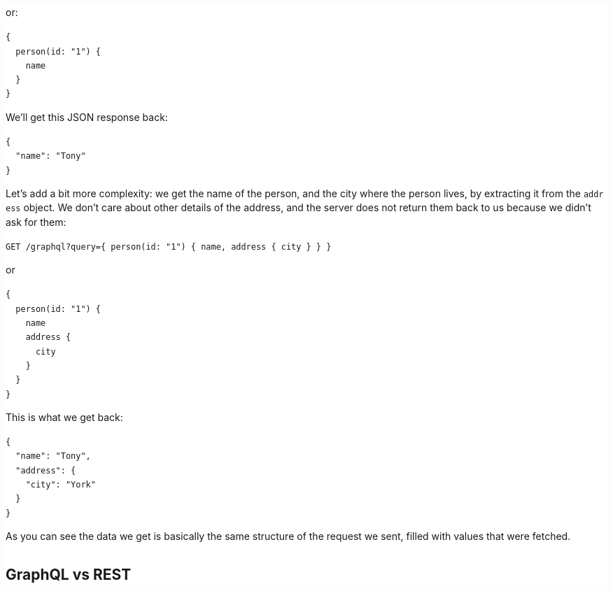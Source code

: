 or:

<div class="highlight">

    {
      person(id: "1") {
        name
      }
    }

</div>

We’ll get this JSON response back:

<div class="highlight">

    {
      "name": "Tony"
    }

</div>

Let’s add a bit more complexity: we get the name of the person, and the city where the person lives, by extracting it from the `address` object. We don’t care about other details of the address, and the server does not return them back to us because we didn’t ask for them:

    GET /graphql?query={ person(id: "1") { name, address { city } } }

or

<div class="highlight">

    {
      person(id: "1") {
        name
        address {
          city
        }
      }
    }

</div>

This is what we get back:

<div class="highlight">

    {
      "name": "Tony",
      "address": {
        "city": "York"
      }
    }

</div>

As you can see the data we get is basically the same structure of the request we sent, filled with values that were fetched.

## GraphQL vs REST
